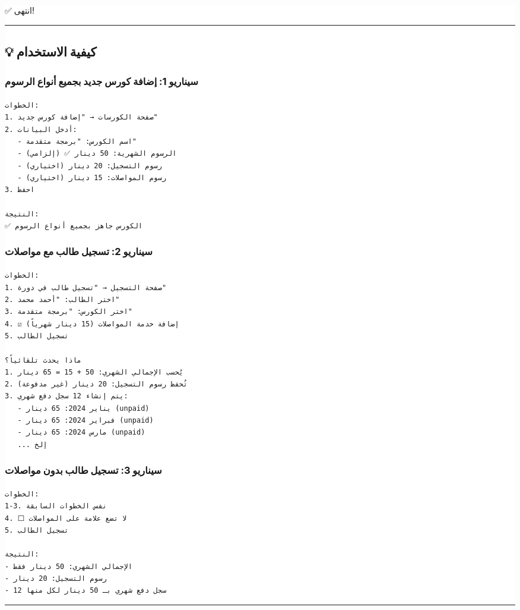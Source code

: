 ✅ انتهى!

---

## 💡 كيفية الاستخدام

### سيناريو 1: إضافة كورس جديد بجميع أنواع الرسوم
```
الخطوات:
1. صفحة الكورسات → "إضافة كورس جديد"
2. أدخل البيانات:
   - اسم الكورس: "برمجة متقدمة"
   - الرسوم الشهرية: 50 دينار ✅ (إلزامي)
   - رسوم التسجيل: 20 دينار (اختياري)
   - رسوم المواصلات: 15 دينار (اختياري)
3. احفظ

النتيجة:
✅ الكورس جاهز بجميع أنواع الرسوم
```

### سيناريو 2: تسجيل طالب مع مواصلات
```
الخطوات:
1. صفحة التسجيل → "تسجيل طالب في دورة"
2. اختر الطالب: "أحمد محمد"
3. اختر الكورس: "برمجة متقدمة"
4. ☑️ إضافة خدمة المواصلات (15 دينار شهرياً)
5. تسجيل الطالب

ماذا يحدث تلقائياً؟
1. يُحسب الإجمالي الشهري: 50 + 15 = 65 دينار
2. تُحفظ رسوم التسجيل: 20 دينار (غير مدفوعة)
3. يتم إنشاء 12 سجل دفع شهري:
   - يناير 2024: 65 دينار (unpaid)
   - فبراير 2024: 65 دينار (unpaid)
   - مارس 2024: 65 دينار (unpaid)
   ... إلخ
```

### سيناريو 3: تسجيل طالب بدون مواصلات
```
الخطوات:
1-3. نفس الخطوات السابقة
4. ⬜ لا تضع علامة على المواصلات
5. تسجيل الطالب

النتيجة:
- الإجمالي الشهري: 50 دينار فقط
- رسوم التسجيل: 20 دينار
- 12 سجل دفع شهري بـ 50 دينار لكل منها
```

---